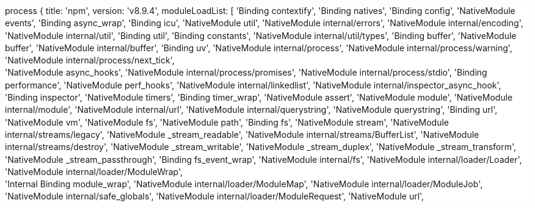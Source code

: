 process {
  title: 'npm',
  version: 'v8.9.4',
  moduleLoadList: [
     'Binding contextify',
     'Binding natives',
     'Binding config',
     'NativeModule events',
     'Binding async_wrap',
     'Binding icu',
     'NativeModule util',
     'NativeModule internal/errors',
     'NativeModule internal/encoding',
     'NativeModule internal/util',
     'Binding util',
     'Binding constants',
     'NativeModule internal/util/types',
     'Binding buffer',
     'NativeModule buffer',
     'NativeModule internal/buffer',
     'Binding uv',
     'NativeModule internal/process',
     'NativeModule internal/process/warning',
     'NativeModule internal/process/next_tick',     
     'NativeModule async_hooks',
     'NativeModule internal/process/promises',
     'NativeModule internal/process/stdio',
     'Binding performance',
     'NativeModule perf_hooks',
     'NativeModule internal/linkedlist',
     'NativeModule internal/inspector_async_hook',
     'Binding inspector',
     'NativeModule timers',
     'Binding timer_wrap',
     'NativeModule assert',
     'NativeModule module',
     'NativeModule internal/module',
     'NativeModule internal/url',
     'NativeModule internal/querystring',
     'NativeModule querystring',
     'Binding url',
     'NativeModule vm',
     'NativeModule fs',
     'NativeModule path',
     'Binding fs',
     'NativeModule stream',
     'NativeModule internal/streams/legacy',
     'NativeModule _stream_readable',
     'NativeModule internal/streams/BufferList',
     'NativeModule internal/streams/destroy',
     'NativeModule _stream_writable',
     'NativeModule _stream_duplex',
     'NativeModule _stream_transform',
     'NativeModule _stream_passthrough',
     'Binding fs_event_wrap',
     'NativeModule internal/fs',
     'NativeModule internal/loader/Loader',
     'NativeModule internal/loader/ModuleWrap',     
     'Internal Binding module_wrap',
     'NativeModule internal/loader/ModuleMap',
     'NativeModule internal/loader/ModuleJob',
     'NativeModule internal/safe_globals',
     'NativeModule internal/loader/ModuleRequest',
     'NativeModule url',